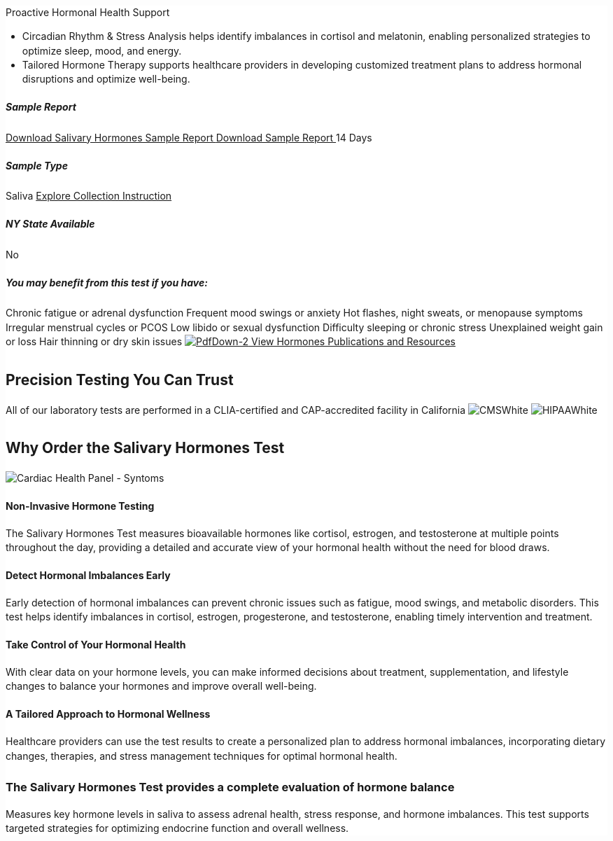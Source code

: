 
Proactive Hormonal Health Support
  * Circadian Rhythm & Stress Analysis helps identify imbalances in cortisol and melatonin, enabling personalized strategies to optimize sleep, mood, and energy.
  * Tailored Hormone Therapy supports healthcare providers in developing customized treatment plans to address hormonal disruptions and optimize well-being.


#####  Sample Report
[ Download Salivary Hormones Sample Report ](https://vibrant-wellness.com/hubfs/Tests/Salivary-Hormones/Salivary-Hormones-Sample-Report-Full-Report.pdf)
[ Download Sample Report ](https://vibrant-wellness.com/hubfs/Tests/Salivary-Hormones/Salivary-Hormones-Sample-Report-Full-Report.pdf)
14 Days
#####  Sample Type
Saliva
[ Explore Collection Instruction ](https://vibrant-wellness.com/for-patients/collection/saliva-1-tube)
#####  NY State Available
No
#####  You may benefit from this test if you have:
Chronic fatigue or adrenal dysfunction
Frequent mood swings or anxiety
Hot flashes, night sweats, or menopause symptoms
Irregular menstrual cycles or PCOS
Low libido or sexual dysfunction
Difficulty sleeping or chronic stress
Unexplained weight gain or loss
Hair thinning or dry skin issues
[ ![PdfDown-2](https://vibrant-wellness.com/hubfs/PdfDown-2.svg) View Hormones Publications and Resources ](https://vibrant-wellness.com/technology/science-research)
##  Precision Testing You Can Trust
All of our laboratory tests are performed in a CLIA-certified and CAP-accredited facility in California
![CMSWhite](https://vibrant-wellness.com/hs-fs/hubfs/CMSWhite.webp?width=412&height=180&name=CMSWhite.webp)
![HIPAAWhite](https://vibrant-wellness.com/hs-fs/hubfs/HIPAAWhite.webp?width=360&height=180&name=HIPAAWhite.webp)
##  Why Order the Salivary Hormones Test
![Cardiac Health Panel - Syntoms](https://vibrant-wellness.com/hs-fs/hubfs/HD%20Assets/Test%20Pages/Cardiac%20Health%20Panel/Cardiac%20Health%20Panel%20-%20Syntoms.png?width=622&height=515&name=Cardiac%20Health%20Panel%20-%20Syntoms.png)
####  Non-Invasive Hormone Testing
The Salivary Hormones Test measures bioavailable hormones like cortisol, estrogen, and testosterone at multiple points throughout the day, providing a detailed and accurate view of your hormonal health without the need for blood draws.
####  Detect Hormonal Imbalances Early
Early detection of hormonal imbalances can prevent chronic issues such as fatigue, mood swings, and metabolic disorders. This test helps identify imbalances in cortisol, estrogen, progesterone, and testosterone, enabling timely intervention and treatment.
####  Take Control of Your Hormonal Health
With clear data on your hormone levels, you can make informed decisions about treatment, supplementation, and lifestyle changes to balance your hormones and improve overall well-being.
####  A Tailored Approach to Hormonal Wellness
Healthcare providers can use the test results to create a personalized plan to address hormonal imbalances, incorporating dietary changes, therapies, and stress management techniques for optimal hormonal health.
###  The Salivary Hormones Test provides a complete evaluation of hormone balance
Measures key hormone levels in saliva to assess adrenal health, stress response, and hormone imbalances. This test supports targeted strategies for optimizing endocrine function and overall wellness.